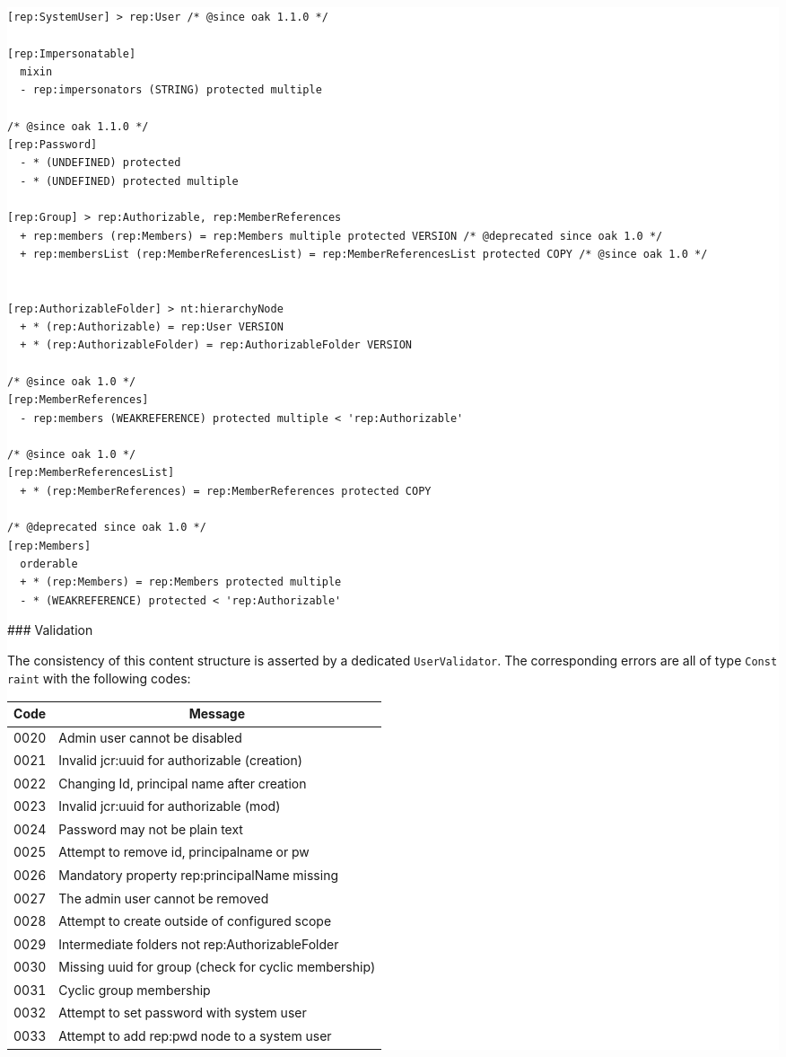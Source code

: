     [rep:SystemUser] > rep:User /* @since oak 1.1.0 */
    
    [rep:Impersonatable]
      mixin
      - rep:impersonators (STRING) protected multiple
        
    /* @since oak 1.1.0 */
    [rep:Password]
      - * (UNDEFINED) protected
      - * (UNDEFINED) protected multiple
    
    [rep:Group] > rep:Authorizable, rep:MemberReferences
      + rep:members (rep:Members) = rep:Members multiple protected VERSION /* @deprecated since oak 1.0 */
      + rep:membersList (rep:MemberReferencesList) = rep:MemberReferencesList protected COPY /* @since oak 1.0 */
    
    
    [rep:AuthorizableFolder] > nt:hierarchyNode
      + * (rep:Authorizable) = rep:User VERSION
      + * (rep:AuthorizableFolder) = rep:AuthorizableFolder VERSION    
    
    /* @since oak 1.0 */
    [rep:MemberReferences]
      - rep:members (WEAKREFERENCE) protected multiple < 'rep:Authorizable'
    
    /* @since oak 1.0 */
    [rep:MemberReferencesList]
      + * (rep:MemberReferences) = rep:MemberReferences protected COPY
      
    /* @deprecated since oak 1.0 */
    [rep:Members]
      orderable
      + * (rep:Members) = rep:Members protected multiple
      - * (WEAKREFERENCE) protected < 'rep:Authorizable'

<a name="validation"/>
### Validation

The consistency of this content structure is asserted by a dedicated `UserValidator`.
The corresponding errors are all of type `Constraint` with the following codes:

| Code              | Message                                                  |
|-------------------|----------------------------------------------------------|
| 0020              | Admin user cannot be disabled                            |
| 0021              | Invalid jcr:uuid for authorizable (creation)             |
| 0022              | Changing Id, principal name after creation               |
| 0023              | Invalid jcr:uuid for authorizable (mod)                  |
| 0024              | Password may not be plain text                           |
| 0025              | Attempt to remove id, principalname or pw                |
| 0026              | Mandatory property rep:principalName missing             |
| 0027              | The admin user cannot be removed                         |
| 0028              | Attempt to create outside of configured scope            |
| 0029              | Intermediate folders not rep:AuthorizableFolder          |
| 0030              | Missing uuid for group (check for cyclic membership)     |
| 0031              | Cyclic group membership                                  |
| 0032              | Attempt to set password with system user                 |
| 0033              | Attempt to add rep:pwd node to a system user             |

[everyone]: /oak/docs/apidocs/org/apache/jackrabbit/oak/spi/security/principal/EveryonePrincipal.html#NAME
[UserConfiguration]: /oak/docs/apidocs/org/apache/jackrabbit/oak/spi/security/user/UserConfiguration.html
[UserAuthenticationFactory]: /oak/docs/apidocs/org/apache/jackrabbit/oak/spi/security/user/UserAuthenticationFactory.html
[Authentication]: /oak/docs/apidocs/org/apache/jackrabbit/oak/spi/security/authentication/Authentication.html